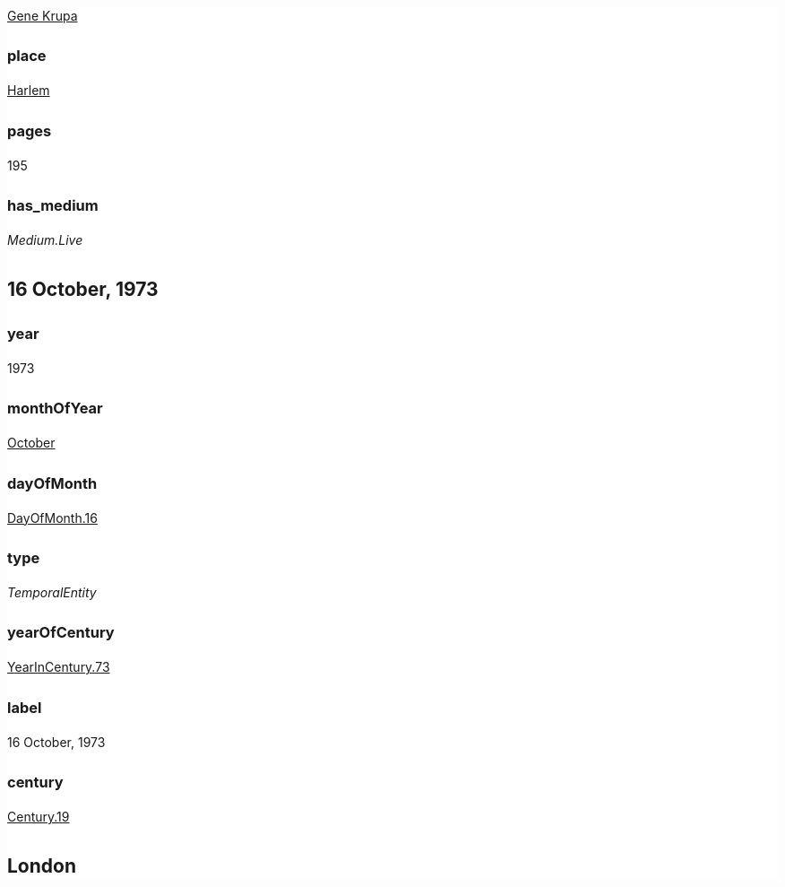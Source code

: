 
[Gene Krupa](#Gene-Krupa)

### place


[Harlem](#Harlem)

### pages


195

### has_medium


*Medium.Live*

## 16 October, 1973

### year


1973

### monthOfYear


[October](#October)

### dayOfMonth


[DayOfMonth.16](#DayOfMonth.16)

### type


*TemporalEntity*

### yearOfCentury


[YearInCentury.73](#YearInCentury.73)

### label


16 October, 1973

### century


[Century.19](#Century.19)

## London
